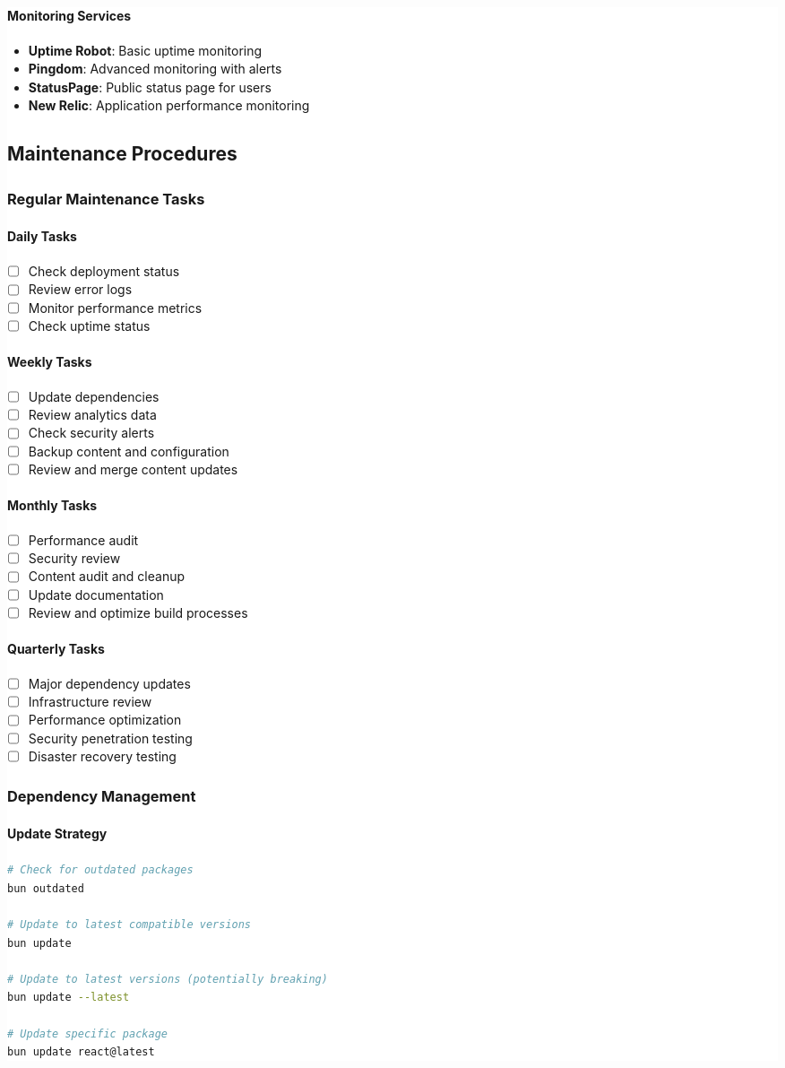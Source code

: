 #### Monitoring Services
- **Uptime Robot**: Basic uptime monitoring
- **Pingdom**: Advanced monitoring with alerts
- **StatusPage**: Public status page for users
- **New Relic**: Application performance monitoring

## Maintenance Procedures

### Regular Maintenance Tasks

#### Daily Tasks
- [ ] Check deployment status
- [ ] Review error logs
- [ ] Monitor performance metrics
- [ ] Check uptime status

#### Weekly Tasks
- [ ] Update dependencies
- [ ] Review analytics data
- [ ] Check security alerts
- [ ] Backup content and configuration
- [ ] Review and merge content updates

#### Monthly Tasks
- [ ] Performance audit
- [ ] Security review
- [ ] Content audit and cleanup
- [ ] Update documentation
- [ ] Review and optimize build processes

#### Quarterly Tasks
- [ ] Major dependency updates
- [ ] Infrastructure review
- [ ] Performance optimization
- [ ] Security penetration testing
- [ ] Disaster recovery testing

### Dependency Management

#### Update Strategy
```bash
# Check for outdated packages
bun outdated

# Update to latest compatible versions
bun update

# Update to latest versions (potentially breaking)
bun update --latest

# Update specific package
bun update react@latest
```
